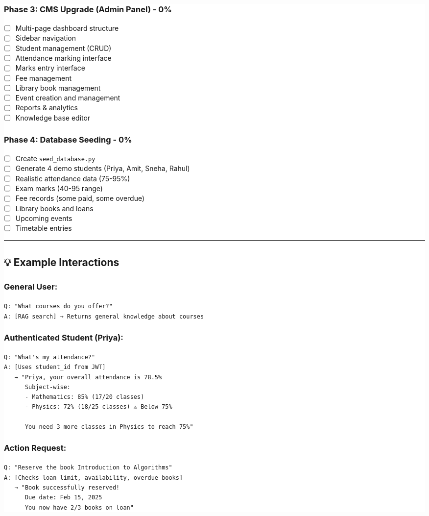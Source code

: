 ### Phase 3: CMS Upgrade (Admin Panel) - 0%
- [ ] Multi-page dashboard structure
- [ ] Sidebar navigation
- [ ] Student management (CRUD)
- [ ] Attendance marking interface
- [ ] Marks entry interface
- [ ] Fee management
- [ ] Library book management
- [ ] Event creation and management
- [ ] Reports & analytics
- [ ] Knowledge base editor

### Phase 4: Database Seeding - 0%
- [ ] Create `seed_database.py`
- [ ] Generate 4 demo students (Priya, Amit, Sneha, Rahul)
- [ ] Realistic attendance data (75-95%)
- [ ] Exam marks (40-95 range)
- [ ] Fee records (some paid, some overdue)
- [ ] Library books and loans
- [ ] Upcoming events
- [ ] Timetable entries

---

## 💡 Example Interactions

### General User:
```
Q: "What courses do you offer?"
A: [RAG search] → Returns general knowledge about courses
```

### Authenticated Student (Priya):
```
Q: "What's my attendance?"
A: [Uses student_id from JWT]
   → "Priya, your overall attendance is 78.5%
      Subject-wise:
      - Mathematics: 85% (17/20 classes)
      - Physics: 72% (18/25 classes) ⚠️ Below 75%
      
      You need 3 more classes in Physics to reach 75%"
```

### Action Request:
```
Q: "Reserve the book Introduction to Algorithms"
A: [Checks loan limit, availability, overdue books]
   → "Book successfully reserved! 
      Due date: Feb 15, 2025
      You now have 2/3 books on loan"
```
